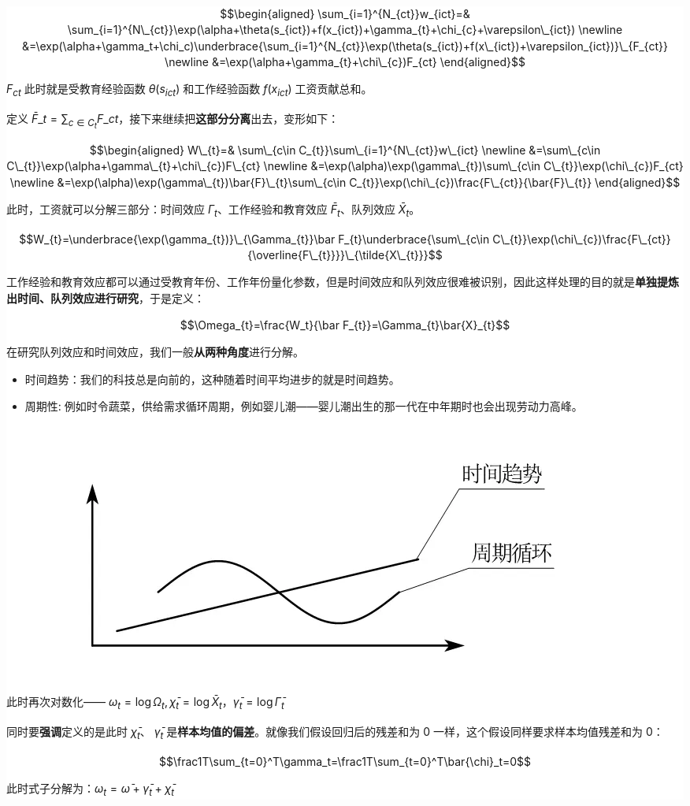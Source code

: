 $$\begin{aligned} \sum_{i=1}^{N_{ct}}w_{ict}=& \sum_{i=1}^{N\_{ct}}\exp(\alpha+\theta(s_{ict})+f(x_{ict})+\gamma_{t}+\chi_{c}+\varepsilon\_{ict})  \newline &=\exp(\alpha+\gamma_t+\chi_c)\underbrace{\sum_{i=1}^{N_{ct}}\exp(\theta(s_{ict})+f(x\_{ict})+\varepsilon_{ict})}\_{F_{ct}} \newline &=\exp(\alpha+\gamma_{t}+\chi\_{c})F_{ct} \end{aligned}$$

$F_{ct}$ 此时就是受教育经验函数 $\theta(s_{ict})$ 和工作经验函数 $f(x_{ict})$ 工资贡献总和。



定义 $\bar{F}\_t=\sum_{c\in C_t}F\_{ct}$，接下来继续把**这部分分离**出去，变形如下：

$$\begin{aligned} W\_{t}=& \sum\_{c\in C_{t}}\sum\_{i=1}^{N\_{ct}}w\_{ict}   \newline &=\sum\_{c\in C\_{t}}\exp(\alpha+\gamma\_{t}+\chi\_{c})F\_{ct} \newline &=\exp(\alpha)\exp(\gamma\_{t})\sum\_{c\in C\_{t}}\exp(\chi\_{c})F_{ct} \newline &=\exp(\alpha)\exp(\gamma\_{t})\bar{F}\_{t}\sum\_{c\in C_{t}}\exp(\chi\_{c})\frac{F\_{ct}}{\bar{F}\_{t}} \end{aligned}$$

此时，工资就可以分解三部分：时间效应 $\Gamma_{t}$、工作经验和教育效应 $\bar F_{t}$、队列效应 $\bar X_{t}$。

$$W_{t}=\underbrace{\exp(\gamma_{t})}\_{\Gamma_{t}}\bar F_{t}\underbrace{\sum\_{c\in C\_{t}}\exp(\chi\_{c})\frac{F\_{ct}}{\overline{F\_{t}}}}\_{\tilde{X\_{t}}}$$

 工作经验和教育效应都可以通过受教育年份、工作年份量化参数，但是时间效应和队列效应很难被识别，因此这样处理的目的就是**单独提炼出时间、队列效应进行研究**，于是定义：

$$\Omega_{t}=\frac{W_t}{\bar F_{t}}=\Gamma_{t}\bar{X}_{t}$$

在研究队列效应和时间效应，我们一般**从两种角度**进行分解。

- 时间趋势：我们的科技总是向前的，这种随着时间平均进步的就是时间趋势。

- 周期性: 例如时令蔬菜，供给需求循环周期，例如婴儿潮——婴儿潮出生的那一代在中年期时也会出现劳动力高峰。

  ![time](/img/HLT生命周期与工资分解.zh-cn-20240523124703341.webp)

此时再次对数化—— $\omega_t=\log\Omega_t,\bar{\chi}_t=\log\bar{X}_t，\bar{\gamma}_t=\log\bar{\Gamma}_t$

同时要**强调**定义的是此时 $\bar{\chi}_t$、 $\bar{\gamma}_t$ 是**样本均值的偏差**。就像我们假设回归后的残差和为 0 一样，这个假设同样要求样本均值残差和为 0：

$$\frac1T\sum_{t=0}^T\gamma_t=\frac1T\sum_{t=0}^T\bar{\chi}_t=0$$

此时式子分解为：$\omega_t=\bar{\omega}+\bar \gamma_t+\bar{\chi}_t$
